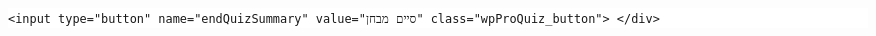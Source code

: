	
	<input type="button" name="endQuizSummary" value="סיים מבחן" class="wpProQuiz_button"> </div>
<div class="wpProQuiz_infopage" style="display: none;" bis_skin_checked="1">
	<h4>מידע</h4>
		<input type="button" name="endInfopage" value="סיים מבחן" class="wpProQuiz_button"> </div>
<div class="wpProQuiz_text" style="display: none;" bis_skin_checked="1">
		<div bis_skin_checked="1">
		<input class="wpProQuiz_button" type="button" value="התחל מבחן" name="startQuiz">	</div>
</div>
<div style="display: none;" class="wpProQuiz_lock" bis_skin_checked="1">		
	<p>כבר השלמת את המבחן בעבר. לכן אינך יכול להתחיל אותו שוב.</p></div>
<div style="display: none;" class="wpProQuiz_loadQuiz" bis_skin_checked="1">
	<p>
		המבחן נטען…	</p>
</div>
<div style="display: none;" class="wpProQuiz_startOnlyRegisteredUser" bis_skin_checked="1">
	<p>עליך להתחבר או להירשם כדי להתחיל את המבחן.</p></div>
<div style="display: none;" class="wpProQuiz_prerequisite" bis_skin_checked="1">
	<p>אתה חייב להשלים קודם את הבאים: <span></span></p></div>
<div style="display: none;" class="wpProQuiz_sending" bis_skin_checked="1">
	<h4 class="wpProQuiz_header">תוצאות</h4>
	<p>
		</p><div bis_skin_checked="1">
		מבחןהושלם. התוצאות נרשמות.		</div>
		<div bis_skin_checked="1">
			<dd class="course_progress">
				<div class="course_progress_blue sending_progress_bar" style="width: 0%;" bis_skin_checked="1">
				</div>
			</dd>
		</div>
	<p></p>
</div>

<div style="display: none;" class="wpProQuiz_results" bis_skin_checked="1">
	<h4 class="wpProQuiz_header">תוצאות</h4>
	<p><span class="wpProQuiz_correct_answer">0</span> מתוך <span>8</span> שאלות נענו נכון</p>		<p class="wpProQuiz_quiz_time">
		הזמן שלך: <span></span>		</p>
			<p class="wpProQuiz_time_limit_expired" style="display: none;">
	זמן חלף	</p>

			<p class="wpProQuiz_points">
		השגת <span>0</span> מתוך <span>0</span> נקודה(ות), (<span>0</span>)		</p>
		<p class="wpProQuiz_graded_points" style="display: none;">
		נקודה(ות) שקיבלת: <span>0</span> מתוך <span>0</span>, (<span>0</span>)		<br>
		<span>0</span> שאלות פתוחות בהמתנה (נקודה(ות) אפשרית(יות): <span>0</span>)		<br>
		</p>
				<p class="wpProQuiz_certificate" style="display: none ;"></p>
		<script>var certificate_details = [];</script><script>var certificate_pending = "התעודה בהמתנה - עדיין צריך לתת ציון לשאלות, אנא בדוק את הפרופיל שלך";</script><script>var continue_details ='';</script>		
	<div class="wpProQuiz_catOverview" style="display:none;" bis_skin_checked="1">
		<h4>
		קטגוריות		</h4>
